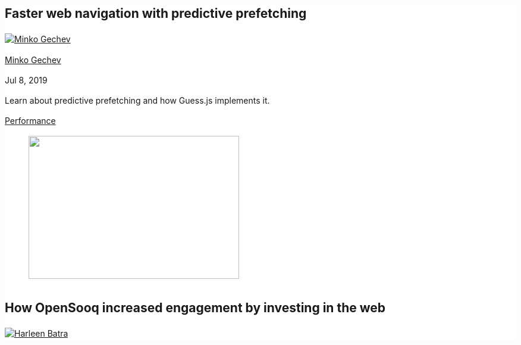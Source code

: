<a href="/predictive-prefetching/" class="w-card-base__link"></a>

## Faster web navigation with predictive prefetching

[<img src="https://web-dev.imgix.net/image/admin/OPpZ9x8KCVcxvqgdWXM5.jpg?auto=format&amp;fit=crop&amp;h=40&amp;w=40" alt="Minko Gechev" class="w-author__image w-author__image--small" sizes="(min-width: 40px) 40px, calc(100vw - 48px)" srcset="
                                https://web-dev.imgix.net/image/admin/OPpZ9x8KCVcxvqgdWXM5.jpg?fit=crop&amp;h=40&amp;w=40&amp;auto=format&amp;dpr=1&amp;q=75 1x,
                                https://web-dev.imgix.net/image/admin/OPpZ9x8KCVcxvqgdWXM5.jpg?fit=crop&amp;h=40&amp;w=40&amp;auto=format&amp;dpr=2&amp;q=50 2x,
                                https://web-dev.imgix.net/image/admin/OPpZ9x8KCVcxvqgdWXM5.jpg?fit=crop&amp;h=40&amp;w=40&amp;auto=format&amp;dpr=3&amp;q=35 3x,
                                https://web-dev.imgix.net/image/admin/OPpZ9x8KCVcxvqgdWXM5.jpg?fit=crop&amp;h=40&amp;w=40&amp;auto=format&amp;dpr=4&amp;q=23 4x,
                                https://web-dev.imgix.net/image/admin/OPpZ9x8KCVcxvqgdWXM5.jpg?fit=crop&amp;h=40&amp;w=40&amp;auto=format&amp;dpr=5&amp;q=20 5x
                              " width="40" height="40" />](/authors/mgechev/)

<span class="w-author__name"><a href="/authors/mgechev/" class="w-author__name-link">Minko Gechev</a></span>

Jul 8, 2019

<a href="/predictive-prefetching/" class="w-card-base__link"></a>

Learn about predictive prefetching and how Guess.js implements it.

<a href="/tags/performance/" class="w-chip">Performance</a>

<a href="/opensooq-case-study/" class="w-card-base__link"></a>

<figure><img src="https://web-dev.imgix.net/image/admin/AxbQe1JfE7WXPUzhFw9I.jpg?auto=format&amp;fit=crop&amp;h=240&amp;w=354" class="w-card-base__image" sizes="(min-width: 354px) 354px, calc(100vw - 48px)" srcset="
                            https://web-dev.imgix.net/image/admin/AxbQe1JfE7WXPUzhFw9I.jpg?fit=crop&amp;h=240&amp;w=354&amp;auto=format&amp;dpr=1&amp;q=75 1x,
                            https://web-dev.imgix.net/image/admin/AxbQe1JfE7WXPUzhFw9I.jpg?fit=crop&amp;h=240&amp;w=354&amp;auto=format&amp;dpr=2&amp;q=50 2x,
                            https://web-dev.imgix.net/image/admin/AxbQe1JfE7WXPUzhFw9I.jpg?fit=crop&amp;h=240&amp;w=354&amp;auto=format&amp;dpr=3&amp;q=35 3x,
                            https://web-dev.imgix.net/image/admin/AxbQe1JfE7WXPUzhFw9I.jpg?fit=crop&amp;h=240&amp;w=354&amp;auto=format&amp;dpr=4&amp;q=23 4x,
                            https://web-dev.imgix.net/image/admin/AxbQe1JfE7WXPUzhFw9I.jpg?fit=crop&amp;h=240&amp;w=354&amp;auto=format&amp;dpr=5&amp;q=20 5x
                          " width="354" height="240" /></figure>

<a href="/opensooq-case-study/" class="w-card-base__link"></a>

## How OpenSooq increased engagement by investing in the web

[<img src="https://web-dev.imgix.net/image/admin/msXgnzpR066rwvDz772V.jpg?auto=format&amp;fit=crop&amp;h=40&amp;w=40" alt="Harleen Batra" class="w-author__image w-author__image--small" sizes="(min-width: 40px) 40px, calc(100vw - 48px)" srcset="
                                https://web-dev.imgix.net/image/admin/msXgnzpR066rwvDz772V.jpg?fit=crop&amp;h=40&amp;w=40&amp;auto=format&amp;dpr=1&amp;q=75 1x,
                                https://web-dev.imgix.net/image/admin/msXgnzpR066rwvDz772V.jpg?fit=crop&amp;h=40&amp;w=40&amp;auto=format&amp;dpr=2&amp;q=50 2x,
                                https://web-dev.imgix.net/image/admin/msXgnzpR066rwvDz772V.jpg?fit=crop&amp;h=40&amp;w=40&amp;auto=format&amp;dpr=3&amp;q=35 3x,
                                https://web-dev.imgix.net/image/admin/msXgnzpR066rwvDz772V.jpg?fit=crop&amp;h=40&amp;w=40&amp;auto=format&amp;dpr=4&amp;q=23 4x,
                                https://web-dev.imgix.net/image/admin/msXgnzpR066rwvDz772V.jpg?fit=crop&amp;h=40&amp;w=40&amp;auto=format&amp;dpr=5&amp;q=20 5x
                              " width="40" height="40" />](/authors/hbatra/)
